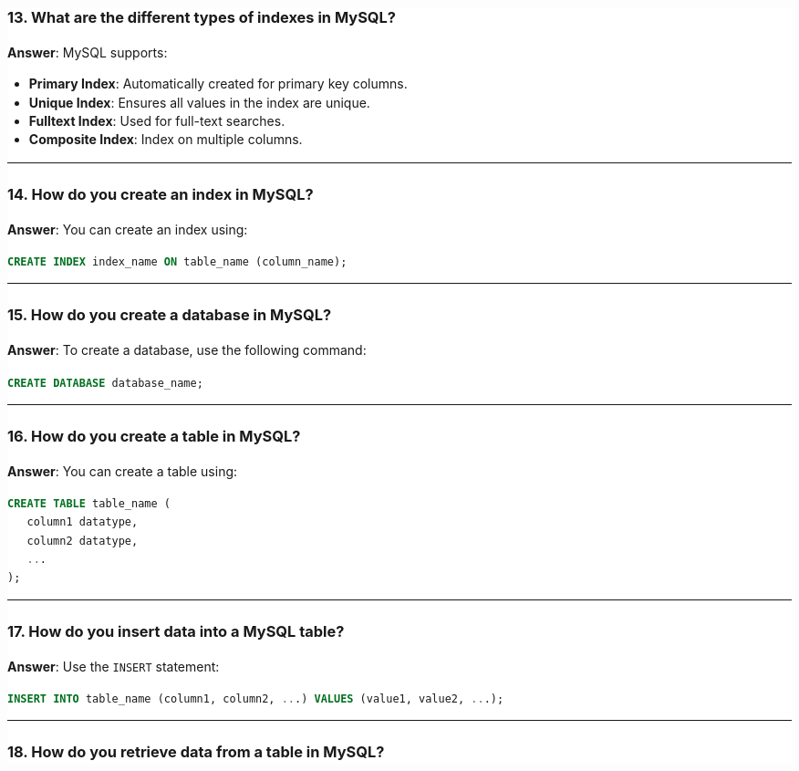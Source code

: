 
### 13. **What are the different types of indexes in MySQL?**

**Answer**: MySQL supports:

- **Primary Index**: Automatically created for primary key columns.
- **Unique Index**: Ensures all values in the index are unique.
- **Fulltext Index**: Used for full-text searches.
- **Composite Index**: Index on multiple columns.

---

### 14. **How do you create an index in MySQL?**

**Answer**: You can create an index using:

```sql
CREATE INDEX index_name ON table_name (column_name);
```

---

### 15. **How do you create a database in MySQL?**

**Answer**: To create a database, use the following command:

```sql
CREATE DATABASE database_name;
```

---

### 16. **How do you create a table in MySQL?**

**Answer**: You can create a table using:

```sql
CREATE TABLE table_name (
   column1 datatype,
   column2 datatype,
   ...
);
```

---

### 17. **How do you insert data into a MySQL table?**

**Answer**: Use the `INSERT` statement:

```sql
INSERT INTO table_name (column1, column2, ...) VALUES (value1, value2, ...);
```

---

### 18. **How do you retrieve data from a table in MySQL?**
